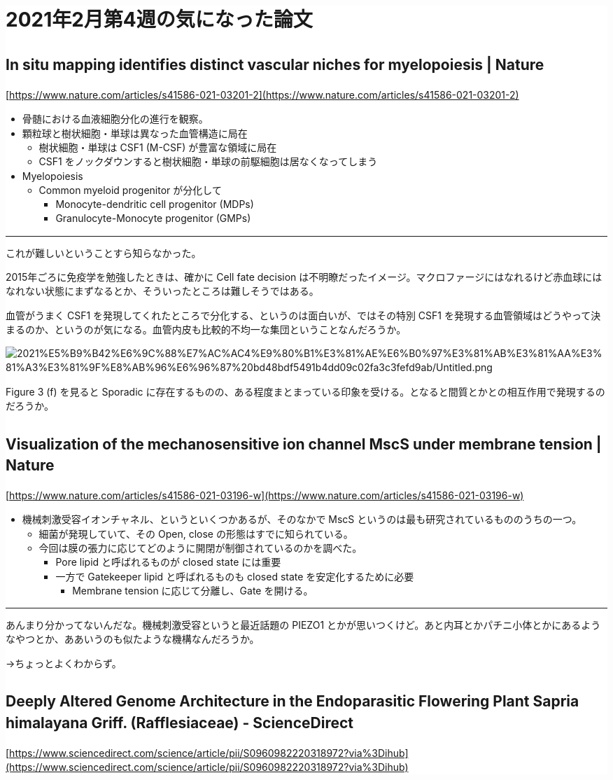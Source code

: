 # 2021年2月第4週の気になった論文

## In situ mapping identifies distinct vascular niches for myelopoiesis | Nature
[https://www.nature.com/articles/s41586-021-03201-2](https://www.nature.com/articles/s41586-021-03201-2)

- 骨髄における血液細胞分化の進行を観察。
- 顆粒球と樹状細胞・単球は異なった血管構造に局在
    - 樹状細胞・単球は CSF1 (M-CSF) が豊富な領域に局在
    - CSF1 をノックダウンすると樹状細胞・単球の前駆細胞は居なくなってしまう
- Myelopoiesis
    - Common myeloid progenitor が分化して
        - Monocyte-dendritic cell progenitor (MDPs)
        - Granulocyte-Monocyte progenitor (GMPs)

---

これが難しいということすら知らなかった。

2015年ごろに免疫学を勉強したときは、確かに Cell fate decision は不明瞭だったイメージ。マクロファージにはなれるけど赤血球にはなれない状態にまずなるとか、そういったところは難しそうではある。

血管がうまく CSF1 を発現してくれたところで分化する、というのは面白いが、ではその特別 CSF1 を発現する血管領域はどうやって決まるのか、というのが気になる。血管内皮も比較的不均一な集団ということなんだろうか。

![2021%E5%B9%B42%E6%9C%88%E7%AC%AC4%E9%80%B1%E3%81%AE%E6%B0%97%E3%81%AB%E3%81%AA%E3%81%A3%E3%81%9F%E8%AB%96%E6%96%87%20bd48bdf5491b4dd09c02fa3c3fefd9ab/Untitled.png](2021%E5%B9%B42%E6%9C%88%E7%AC%AC4%E9%80%B1%E3%81%AE%E6%B0%97%E3%81%AB%E3%81%AA%E3%81%A3%E3%81%9F%E8%AB%96%E6%96%87%20bd48bdf5491b4dd09c02fa3c3fefd9ab/Untitled.png)

Figure 3 (f) を見ると Sporadic に存在するものの、ある程度まとまっている印象を受ける。となると間質とかとの相互作用で発現するのだろうか。

## Visualization of the mechanosensitive ion channel MscS under membrane tension | Nature
[https://www.nature.com/articles/s41586-021-03196-w](https://www.nature.com/articles/s41586-021-03196-w)

- 機械刺激受容イオンチャネル、というといくつかあるが、そのなかで MscS というのは最も研究されているもののうちの一つ。
    - 細菌が発現していて、その Open, close の形態はすでに知られている。
    - 今回は膜の張力に応じてどのように開閉が制御されているのかを調べた。
        - Pore lipid と呼ばれるものが closed state には重要
        - 一方で Gatekeeper lipid と呼ばれるものも closed state を安定化するために必要
            - Membrane tension に応じて分離し、Gate を開ける。

---

あんまり分かってないんだな。機械刺激受容というと最近話題の PIEZO1 とかが思いつくけど。あと内耳とかパチニ小体とかにあるようなやつとか、ああいうのも似たような機構なんだろうか。

→ちょっとよくわからず。

## Deeply Altered Genome Architecture in the Endoparasitic Flowering Plant Sapria himalayana Griff. (Rafflesiaceae) - ScienceDirect
[https://www.sciencedirect.com/science/article/pii/S0960982220318972?via%3Dihub](https://www.sciencedirect.com/science/article/pii/S0960982220318972?via%3Dihub)
